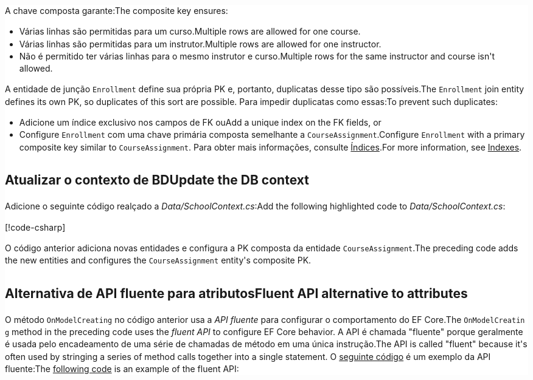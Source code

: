 <span data-ttu-id="0f3a5-349">A chave composta garante:</span><span class="sxs-lookup"><span data-stu-id="0f3a5-349">The composite key ensures:</span></span>

* <span data-ttu-id="0f3a5-350">Várias linhas são permitidas para um curso.</span><span class="sxs-lookup"><span data-stu-id="0f3a5-350">Multiple rows are allowed for one course.</span></span>
* <span data-ttu-id="0f3a5-351">Várias linhas são permitidas para um instrutor.</span><span class="sxs-lookup"><span data-stu-id="0f3a5-351">Multiple rows are allowed for one instructor.</span></span>
* <span data-ttu-id="0f3a5-352">Não é permitido ter várias linhas para o mesmo instrutor e curso.</span><span class="sxs-lookup"><span data-stu-id="0f3a5-352">Multiple rows for the same instructor and course isn't allowed.</span></span>

<span data-ttu-id="0f3a5-353">A entidade de junção `Enrollment` define sua própria PK e, portanto, duplicatas desse tipo são possíveis.</span><span class="sxs-lookup"><span data-stu-id="0f3a5-353">The `Enrollment` join entity defines its own PK, so duplicates of this sort are possible.</span></span> <span data-ttu-id="0f3a5-354">Para impedir duplicatas como essas:</span><span class="sxs-lookup"><span data-stu-id="0f3a5-354">To prevent such duplicates:</span></span>

* <span data-ttu-id="0f3a5-355">Adicione um índice exclusivo nos campos de FK ou</span><span class="sxs-lookup"><span data-stu-id="0f3a5-355">Add a unique index on the FK fields, or</span></span>
* <span data-ttu-id="0f3a5-356">Configure `Enrollment` com uma chave primária composta semelhante a `CourseAssignment`.</span><span class="sxs-lookup"><span data-stu-id="0f3a5-356">Configure `Enrollment` with a primary composite key similar to `CourseAssignment`.</span></span> <span data-ttu-id="0f3a5-357">Para obter mais informações, consulte [Índices](/ef/core/modeling/indexes).</span><span class="sxs-lookup"><span data-stu-id="0f3a5-357">For more information, see [Indexes](/ef/core/modeling/indexes).</span></span>

## <a name="update-the-db-context"></a><span data-ttu-id="0f3a5-358">Atualizar o contexto de BD</span><span class="sxs-lookup"><span data-stu-id="0f3a5-358">Update the DB context</span></span>

<span data-ttu-id="0f3a5-359">Adicione o seguinte código realçado a *Data/SchoolContext.cs*:</span><span class="sxs-lookup"><span data-stu-id="0f3a5-359">Add the following highlighted code to *Data/SchoolContext.cs*:</span></span>

[!code-csharp[](intro/samples/cu21/Data/SchoolContext.cs?name=snippet_BeforeInheritance&highlight=15-18,25-31)]

<span data-ttu-id="0f3a5-360">O código anterior adiciona novas entidades e configura a PK composta da entidade `CourseAssignment`.</span><span class="sxs-lookup"><span data-stu-id="0f3a5-360">The preceding code adds the new entities and configures the `CourseAssignment` entity's composite PK.</span></span>

## <a name="fluent-api-alternative-to-attributes"></a><span data-ttu-id="0f3a5-361">Alternativa de API fluente para atributos</span><span class="sxs-lookup"><span data-stu-id="0f3a5-361">Fluent API alternative to attributes</span></span>

<span data-ttu-id="0f3a5-362">O método `OnModelCreating` no código anterior usa a *API fluente* para configurar o comportamento do EF Core.</span><span class="sxs-lookup"><span data-stu-id="0f3a5-362">The `OnModelCreating` method in the preceding code uses the *fluent API* to configure EF Core behavior.</span></span> <span data-ttu-id="0f3a5-363">A API é chamada "fluente" porque geralmente é usada pelo encadeamento de uma série de chamadas de método em uma única instrução.</span><span class="sxs-lookup"><span data-stu-id="0f3a5-363">The API is called "fluent" because it's often used by stringing a series of method calls together into a single statement.</span></span> <span data-ttu-id="0f3a5-364">O [seguinte código](/ef/core/modeling/#methods-of-configuration) é um exemplo da API fluente:</span><span class="sxs-lookup"><span data-stu-id="0f3a5-364">The [following code](/ef/core/modeling/#methods-of-configuration) is an example of the fluent API:</span></span>

